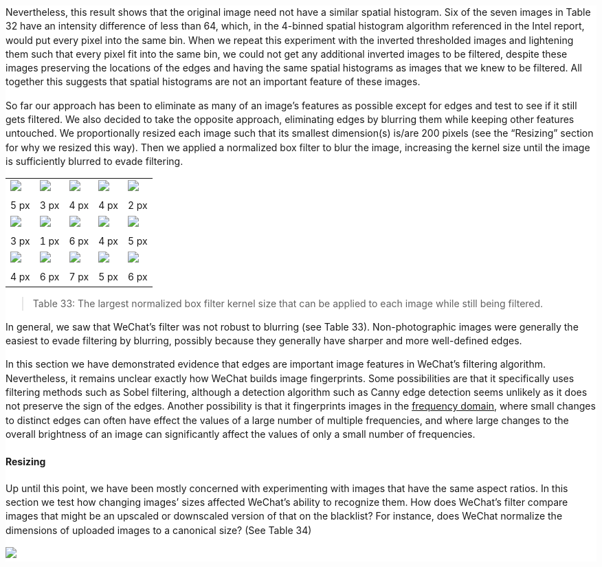Nevertheless, this result shows that the original image need not have a similar spatial histogram. Six of the seven images in Table 32 have an intensity difference of less than 64, which, in the 4-binned spatial histogram algorithm referenced in the Intel report, would put every pixel into the same bin. When we repeat this experiment with the inverted thresholded images and lightening them such that every pixel fit into the same bin, we could not get any additional inverted images to be filtered, despite these images preserving the locations of the edges and having the same spatial histograms as images that we knew to be filtered. All together this suggests that spatial histograms are not an important feature of these images.

So far our approach has been to eliminate as many of an image’s features as possible except for edges and test to see if it still gets filtered. We also decided to take the opposite approach, eliminating edges by blurring them while keeping other features untouched. We proportionally resized each image such that its smallest dimension(s) is/are 200 pixels (see the “Resizing” section for why we resized this way). Then we applied a normalized box filter to blur the image, increasing the kernel size until the image is sufficiently blurred to evade filtering.

|    |    |    |    |    |
| -- | -- | -- | -- | -- |
| [![](https://citizenlab.ca/wp-content/uploads/2018/08/f29-1-150x150.png)](https://citizenlab.ca/wp-content/uploads/2018/08/f29-1.png) | [![](https://citizenlab.ca/wp-content/uploads/2018/08/f29-2-150x150.png)](https://citizenlab.ca/wp-content/uploads/2018/08/f29-2.png) | [![](https://citizenlab.ca/wp-content/uploads/2018/08/f29-3-150x150.png)](https://citizenlab.ca/wp-content/uploads/2018/08/f29-3.png) | [![](https://citizenlab.ca/wp-content/uploads/2018/08/f29-4-150x150.png)](https://citizenlab.ca/wp-content/uploads/2018/08/f29-4.png) | [![](https://citizenlab.ca/wp-content/uploads/2018/08/f29-5-150x150.png)](https://citizenlab.ca/wp-content/uploads/2018/08/f29-5.png) |
| 5 px | 3 px | 4 px | 4 px | 2 px |
| [![](https://citizenlab.ca/wp-content/uploads/2018/08/f29-6-150x150.png)](https://citizenlab.ca/wp-content/uploads/2018/08/f29-6.png) | [![](https://citizenlab.ca/wp-content/uploads/2018/08/f29-7-150x150.png)](https://citizenlab.ca/wp-content/uploads/2018/08/f29-7.png) | [![](https://citizenlab.ca/wp-content/uploads/2018/08/f29-8-150x150.png)](https://citizenlab.ca/wp-content/uploads/2018/08/f29-8.png) | [![](https://citizenlab.ca/wp-content/uploads/2018/08/f29-9-150x150.png)](https://citizenlab.ca/wp-content/uploads/2018/08/f29-9.png) | [![](https://citizenlab.ca/wp-content/uploads/2018/08/f29-10-150x150.png)](https://citizenlab.ca/wp-content/uploads/2018/08/f29-10.png) |
| 3 px | 1 px | 6 px | 4 px | 5 px |
| [![](https://citizenlab.ca/wp-content/uploads/2018/08/f29-11-150x150.png)](https://citizenlab.ca/wp-content/uploads/2018/08/f29-11.png) | [![](https://citizenlab.ca/wp-content/uploads/2018/08/f29-12-150x150.png)](https://citizenlab.ca/wp-content/uploads/2018/08/f29-12.png) | [![](https://citizenlab.ca/wp-content/uploads/2018/08/f29-13-150x150.png)](https://citizenlab.ca/wp-content/uploads/2018/08/f29-13.png) | [![](https://citizenlab.ca/wp-content/uploads/2018/08/f29-14-150x150.png)](https://citizenlab.ca/wp-content/uploads/2018/08/f29-14.png) | [![](https://citizenlab.ca/wp-content/uploads/2018/08/f29-15-150x150.png)](https://citizenlab.ca/wp-content/uploads/2018/08/f29-15.png) |
| 4 px | 6 px | 7 px | 5 px | 6 px |

> Table 33: The largest normalized box filter kernel size that can be applied to each image while still being filtered.

In general, we saw that WeChat’s filter was not robust to blurring (see Table 33). Non-photographic images were generally the easiest to evade filtering by blurring, possibly because they generally have sharper and more well-defined edges.

In this section we have demonstrated evidence that edges are important image features in WeChat’s filtering algorithm. Nevertheless, it remains unclear exactly how WeChat builds image fingerprints. Some possibilities are that it specifically uses filtering methods such as Sobel filtering, although a detection algorithm such as Canny edge detection seems unlikely as it does not preserve the sign of the edges. Another possibility is that it fingerprints images in the [frequency domain](https://en.wikipedia.org/wiki/Fourier_transform), where small changes to distinct edges can often have effect the values of a large number of multiple frequencies, and where large changes to the overall brightness of an image can significantly affect the values of only a small number of frequencies.

#### Resizing

Up until this point, we have been mostly concerned with experimenting with images that have the same aspect ratios. In this section we test how changing images’ sizes affected WeChat’s ability to recognize them. How does WeChat’s filter compare images that might be an upscaled or downscaled version of that on the blacklist? For instance, does WeChat normalize the dimensions of uploaded images to a canonical size? (See Table 34)

![](https://i.loli.net/2018/08/16/5b74e3805b458.png)
